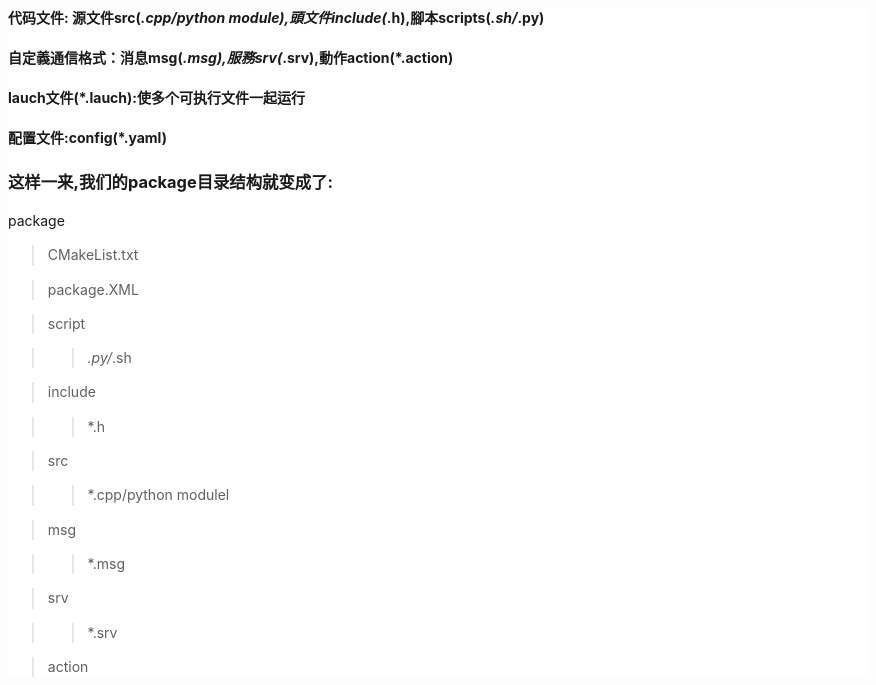 

#### 代码文件: 源文件src(*.cpp/python module),頭文件include(*.h),腳本scripts(*.sh/*.py)



#### 自定義通信格式：消息msg(*.msg),服務srv(*.srv),動作action(*.action)



#### lauch文件(*.lauch):使多个可执行文件一起运行



#### 配置文件:config(*.yaml)



### 这样一来,我们的package目录结构就变成了:

package

>CMakeList.txt

>package.XML

>script

>

>>*.py/*.sh



>include

>

>>*.h



>src

>

>>*.cpp/python modulel



>msg

>

>>*.msg



>srv

>

>>*.srv



>action
